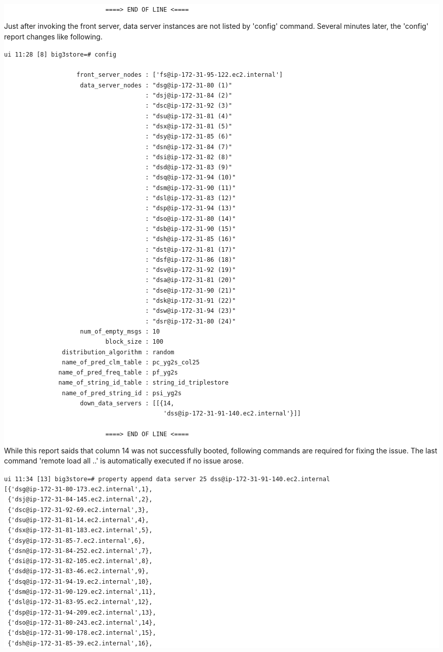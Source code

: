                                 ====> END OF LINE <====                             

Just after invoking the front server, data server instances are not
listed by 'config' command. Several minutes later, the 'config' report
changes like following.

    ui 11:28 [8] big3store=# config
    
                        front_server_nodes : ['fs@ip-172-31-95-122.ec2.internal']
                         data_server_nodes : "dsg@ip-172-31-80 (1)"
                                           : "dsj@ip-172-31-84 (2)"
                                           : "dsc@ip-172-31-92 (3)"
                                           : "dsu@ip-172-31-81 (4)"
                                           : "dsx@ip-172-31-81 (5)"
                                           : "dsy@ip-172-31-85 (6)"
                                           : "dsn@ip-172-31-84 (7)"
                                           : "dsi@ip-172-31-82 (8)"
                                           : "dsd@ip-172-31-83 (9)"
                                           : "dsq@ip-172-31-94 (10)"
                                           : "dsm@ip-172-31-90 (11)"
                                           : "dsl@ip-172-31-83 (12)"
                                           : "dsp@ip-172-31-94 (13)"
                                           : "dso@ip-172-31-80 (14)"
                                           : "dsb@ip-172-31-90 (15)"
                                           : "dsh@ip-172-31-85 (16)"
                                           : "dst@ip-172-31-81 (17)"
                                           : "dsf@ip-172-31-86 (18)"
                                           : "dsv@ip-172-31-92 (19)"
                                           : "dsa@ip-172-31-81 (20)"
                                           : "dse@ip-172-31-90 (21)"
                                           : "dsk@ip-172-31-91 (22)"
                                           : "dsw@ip-172-31-94 (23)"
                                           : "dsr@ip-172-31-80 (24)"
                         num_of_empty_msgs : 10
                                block_size : 100
                    distribution_algorithm : random
                    name_of_pred_clm_table : pc_yg2s_col25
                   name_of_pred_freq_table : pf_yg2s
                   name_of_string_id_table : string_id_triplestore
                    name_of_pred_string_id : psi_yg2s
                         down_data_servers : [[{14,
                                                'dss@ip-172-31-91-140.ec2.internal'}]]
    
                                ====> END OF LINE <====                             

While this report saids that column 14 was not successfully booted,
following commands are required for fixing the issue. The last command
'remote load all ..' is automatically executed if no issue arose.

    ui 11:34 [13] big3store=# property append data server 25 dss@ip-172-31-91-140.ec2.internal
    [{'dsg@ip-172-31-80-173.ec2.internal',1},
     {'dsj@ip-172-31-84-145.ec2.internal',2},
     {'dsc@ip-172-31-92-69.ec2.internal',3},
     {'dsu@ip-172-31-81-14.ec2.internal',4},
     {'dsx@ip-172-31-81-183.ec2.internal',5},
     {'dsy@ip-172-31-85-7.ec2.internal',6},
     {'dsn@ip-172-31-84-252.ec2.internal',7},
     {'dsi@ip-172-31-82-105.ec2.internal',8},
     {'dsd@ip-172-31-83-46.ec2.internal',9},
     {'dsq@ip-172-31-94-19.ec2.internal',10},
     {'dsm@ip-172-31-90-129.ec2.internal',11},
     {'dsl@ip-172-31-83-95.ec2.internal',12},
     {'dsp@ip-172-31-94-209.ec2.internal',13},
     {'dso@ip-172-31-80-243.ec2.internal',14},
     {'dsb@ip-172-31-90-178.ec2.internal',15},
     {'dsh@ip-172-31-85-39.ec2.internal',16},